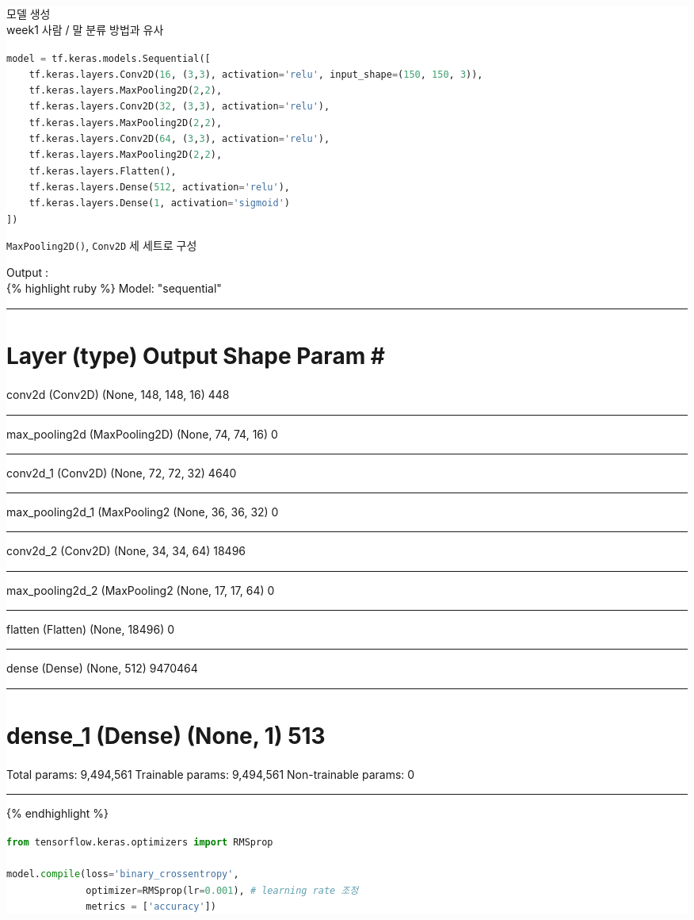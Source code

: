 모델 생성  
week1 사람 / 말 분류 방법과 유사
```python
model = tf.keras.models.Sequential([
    tf.keras.layers.Conv2D(16, (3,3), activation='relu', input_shape=(150, 150, 3)),
    tf.keras.layers.MaxPooling2D(2,2),
    tf.keras.layers.Conv2D(32, (3,3), activation='relu'),
    tf.keras.layers.MaxPooling2D(2,2), 
    tf.keras.layers.Conv2D(64, (3,3), activation='relu'), 
    tf.keras.layers.MaxPooling2D(2,2),
    tf.keras.layers.Flatten(), 
    tf.keras.layers.Dense(512, activation='relu'), 
    tf.keras.layers.Dense(1, activation='sigmoid')  
])
```
`MaxPooling2D()`, `Conv2D` 세 세트로 구성


Output :  
{% highlight ruby %}
Model: "sequential" 
_________________________________________________________________ 
Layer (type)                    Output Shape          Param # 
================================================================= 
conv2d (Conv2D)                 (None, 148, 148, 16)  448 
_________________________________________________________________ 
max_pooling2d (MaxPooling2D) 	(None, 74, 74, 16)    0 
_________________________________________________________________ 
conv2d_1 (Conv2D)               (None, 72, 72, 32)    4640 
_________________________________________________________________ 
max_pooling2d_1 (MaxPooling2 	(None, 36, 36, 32)    0 
_________________________________________________________________ 
conv2d_2 (Conv2D)               (None, 34, 34, 64)    18496 
_________________________________________________________________ 
max_pooling2d_2 (MaxPooling2 	(None, 17, 17, 64)    0 
_________________________________________________________________ 
flatten (Flatten)               (None, 18496)         0 
_________________________________________________________________ 
dense (Dense)                   (None, 512)           9470464 
_________________________________________________________________ 
dense_1 (Dense)                 (None, 1)             513 
================================================================= 
Total params: 9,494,561 
Trainable params: 9,494,561 
Non-trainable params: 0 
_________________________________________________________________
{% endhighlight %}



```python
from tensorflow.keras.optimizers import RMSprop

model.compile(loss='binary_crossentropy',
              optimizer=RMSprop(lr=0.001), # learning rate 조정
              metrics = ['accuracy'])
```
